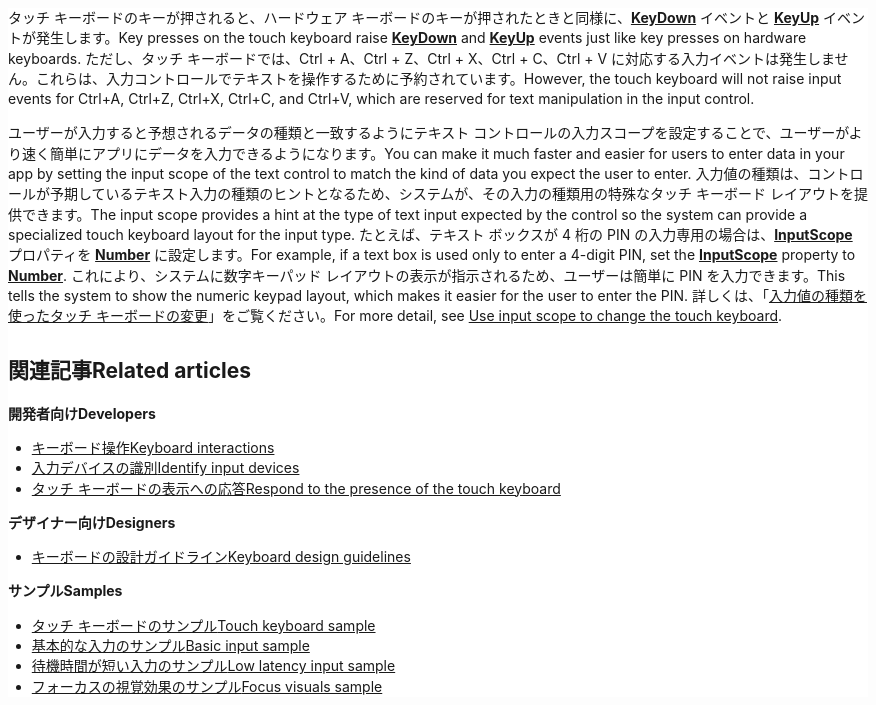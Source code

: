 <span data-ttu-id="3b887-255">タッチ キーボードのキーが押されると、ハードウェア キーボードのキーが押されたときと同様に、[**KeyDown**](https://msdn.microsoft.com/library/windows/apps/br208941) イベントと [**KeyUp**](https://msdn.microsoft.com/library/windows/apps/br208942) イベントが発生します。</span><span class="sxs-lookup"><span data-stu-id="3b887-255">Key presses on the touch keyboard raise [**KeyDown**](https://msdn.microsoft.com/library/windows/apps/br208941) and [**KeyUp**](https://msdn.microsoft.com/library/windows/apps/br208942) events just like key presses on hardware keyboards.</span></span> <span data-ttu-id="3b887-256">ただし、タッチ キーボードでは、Ctrl + A、Ctrl + Z、Ctrl + X、Ctrl + C、Ctrl + V に対応する入力イベントは発生しません。これらは、入力コントロールでテキストを操作するために予約されています。</span><span class="sxs-lookup"><span data-stu-id="3b887-256">However, the touch keyboard will not raise input events for Ctrl+A, Ctrl+Z, Ctrl+X, Ctrl+C, and Ctrl+V, which are reserved for text manipulation in the input control.</span></span>

<span data-ttu-id="3b887-257">ユーザーが入力すると予想されるデータの種類と一致するようにテキスト コントロールの入力スコープを設定することで、ユーザーがより速く簡単にアプリにデータを入力できるようになります。</span><span class="sxs-lookup"><span data-stu-id="3b887-257">You can make it much faster and easier for users to enter data in your app by setting the input scope of the text control to match the kind of data you expect the user to enter.</span></span> <span data-ttu-id="3b887-258">入力値の種類は、コントロールが予期しているテキスト入力の種類のヒントとなるため、システムが、その入力の種類用の特殊なタッチ キーボード レイアウトを提供できます。</span><span class="sxs-lookup"><span data-stu-id="3b887-258">The input scope provides a hint at the type of text input expected by the control so the system can provide a specialized touch keyboard layout for the input type.</span></span> <span data-ttu-id="3b887-259">たとえば、テキスト ボックスが 4 桁の PIN の入力専用の場合は、[**InputScope**](https://msdn.microsoft.com/library/windows/apps/hh702632) プロパティを [**Number**](https://msdn.microsoft.com/library/windows/apps/hh702028) に設定します。</span><span class="sxs-lookup"><span data-stu-id="3b887-259">For example, if a text box is used only to enter a 4-digit PIN, set the [**InputScope**](https://msdn.microsoft.com/library/windows/apps/hh702632) property to [**Number**](https://msdn.microsoft.com/library/windows/apps/hh702028).</span></span> <span data-ttu-id="3b887-260">これにより、システムに数字キーパッド レイアウトの表示が指示されるため、ユーザーは簡単に PIN を入力できます。</span><span class="sxs-lookup"><span data-stu-id="3b887-260">This tells the system to show the numeric keypad layout, which makes it easier for the user to enter the PIN.</span></span> <span data-ttu-id="3b887-261">詳しくは、「[入力値の種類を使ったタッチ キーボードの変更](https://msdn.microsoft.com/library/windows/apps/mt280229)」をご覧ください。</span><span class="sxs-lookup"><span data-stu-id="3b887-261">For more detail, see [Use input scope to change the touch keyboard](https://msdn.microsoft.com/library/windows/apps/mt280229).</span></span>

## <a name="related-articles"></a><span data-ttu-id="3b887-262">関連記事</span><span class="sxs-lookup"><span data-stu-id="3b887-262">Related articles</span></span>

**<span data-ttu-id="3b887-263">開発者向け</span><span class="sxs-lookup"><span data-stu-id="3b887-263">Developers</span></span>**
* [<span data-ttu-id="3b887-264">キーボード操作</span><span class="sxs-lookup"><span data-stu-id="3b887-264">Keyboard interactions</span></span>](keyboard-interactions.md)
* [<span data-ttu-id="3b887-265">入力デバイスの識別</span><span class="sxs-lookup"><span data-stu-id="3b887-265">Identify input devices</span></span>](identify-input-devices.md)
* [<span data-ttu-id="3b887-266">タッチ キーボードの表示への応答</span><span class="sxs-lookup"><span data-stu-id="3b887-266">Respond to the presence of the touch keyboard</span></span>](respond-to-the-presence-of-the-touch-keyboard.md)

**<span data-ttu-id="3b887-267">デザイナー向け</span><span class="sxs-lookup"><span data-stu-id="3b887-267">Designers</span></span>**
* [<span data-ttu-id="3b887-268">キーボードの設計ガイドライン</span><span class="sxs-lookup"><span data-stu-id="3b887-268">Keyboard design guidelines</span></span>](https://msdn.microsoft.com/library/windows/apps/hh972345)

**<span data-ttu-id="3b887-269">サンプル</span><span class="sxs-lookup"><span data-stu-id="3b887-269">Samples</span></span>**
* [<span data-ttu-id="3b887-270">タッチ キーボードのサンプル</span><span class="sxs-lookup"><span data-stu-id="3b887-270">Touch keyboard sample</span></span>](https://github.com/Microsoft/Windows-universal-samples/tree/master/Samples/TouchKeyboard)
* [<span data-ttu-id="3b887-271">基本的な入力のサンプル</span><span class="sxs-lookup"><span data-stu-id="3b887-271">Basic input sample</span></span>](http://go.microsoft.com/fwlink/p/?LinkID=620302)
* [<span data-ttu-id="3b887-272">待機時間が短い入力のサンプル</span><span class="sxs-lookup"><span data-stu-id="3b887-272">Low latency input sample</span></span>](http://go.microsoft.com/fwlink/p/?LinkID=620304)
* [<span data-ttu-id="3b887-273">フォーカスの視覚効果のサンプル</span><span class="sxs-lookup"><span data-stu-id="3b887-273">Focus visuals sample</span></span>](http://go.microsoft.com/fwlink/p/?LinkID=619895)
